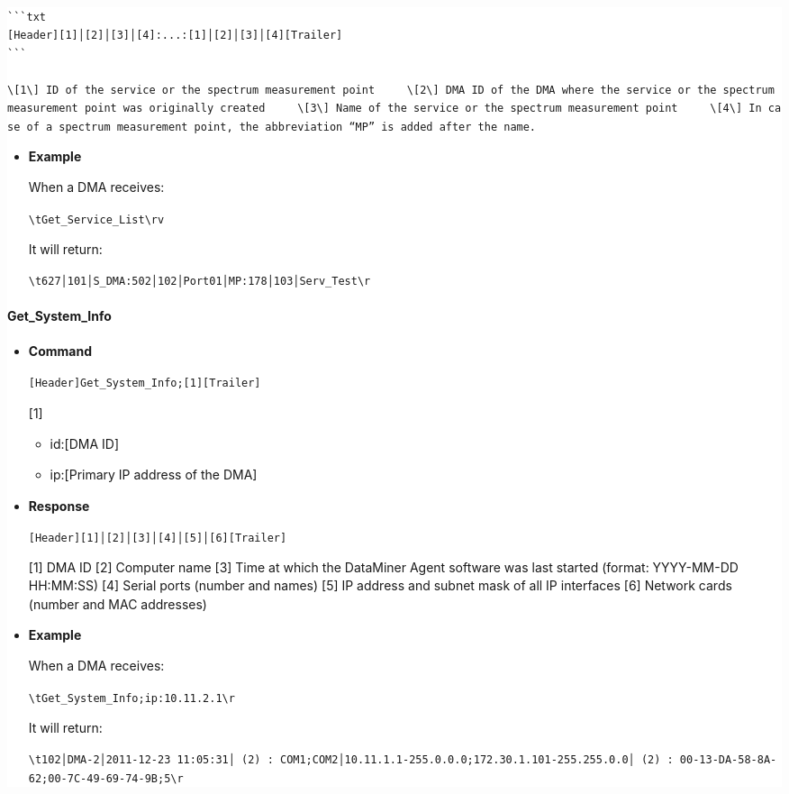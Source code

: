     ```txt
    [Header][1]│[2]│[3]│[4]:...:[1]│[2]│[3]│[4][Trailer]
    ```

    \[1\] ID of the service or the spectrum measurement point     \[2\] DMA ID of the DMA where the service or the spectrum measurement point was originally created     \[3\] Name of the service or the spectrum measurement point     \[4\] In case of a spectrum measurement point, the abbreviation “MP” is added after the name.

- **Example**

    When a DMA receives:

    ```txt
    \tGet_Service_List\rv
    ```

    It will return:

    ```txt
    \t627│101│S_DMA:502│102│Port01│MP:178│103│Serv_Test\r
    ```

#### Get_System_Info

- **Command**

    ```txt
    [Header]Get_System_Info;[1][Trailer]
    ```

    \[1\]

    - id:\[DMA ID\]

    - ip:\[Primary IP address of the DMA\]

- **Response**

    ```txt
    [Header][1]│[2]│[3]│[4]│[5]│[6][Trailer]
    ```

    \[1\] DMA ID     \[2\] Computer name     \[3\] Time at which the DataMiner Agent software was last started (format: YYYY-MM-DD HH:MM:SS)
    \[4\] Serial ports (number and names)     \[5\] IP address and subnet mask of all IP interfaces     \[6\] Network cards (number and MAC addresses)

- **Example**

    When a DMA receives:

    ```txt
    \tGet_System_Info;ip:10.11.2.1\r
    ```

    It will return:

    ```txt
    \t102│DMA-2│2011-12-23 11:05:31│ (2) : COM1;COM2│10.11.1.1-255.0.0.0;172.30.1.101-255.255.0.0│ (2) : 00-13-DA-58-8A-62;00-7C-49-69-74-9B;5\r
    ```
